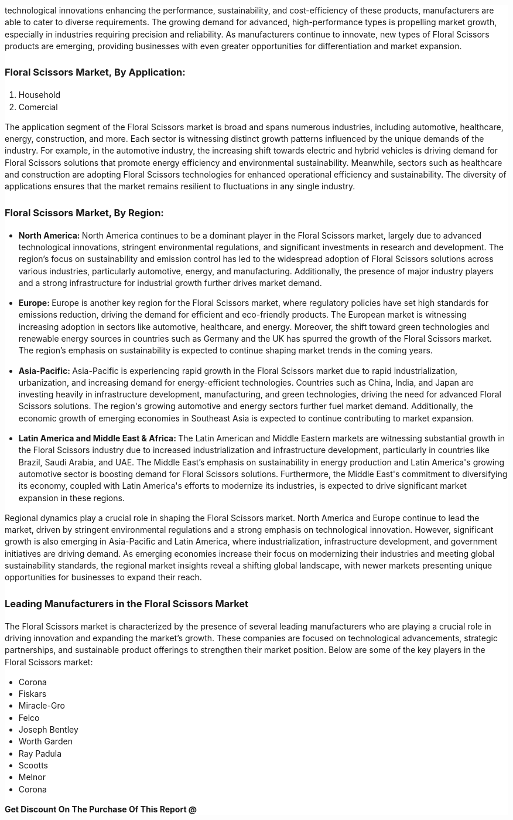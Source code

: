 technological innovations enhancing the performance, sustainability, and cost-efficiency of these products, manufacturers are able to cater to diverse requirements. The growing demand for advanced, high-performance types is propelling market growth, especially in industries requiring precision and reliability. As manufacturers continue to innovate, new types of Floral Scissors products are emerging, providing businesses with even greater opportunities for differentiation and market expansion.</p><h3>Floral Scissors Market,&nbsp;By Application:</h3><ol><li>Household<li> Comercial</li></ol><p>The application segment of the Floral Scissors market is broad and spans numerous industries, including automotive, healthcare, energy, construction, and more. Each sector is witnessing distinct growth patterns influenced by the unique demands of the industry. For example, in the automotive industry, the increasing shift towards electric and hybrid vehicles is driving demand for Floral Scissors solutions that promote energy efficiency and environmental sustainability. Meanwhile, sectors such as healthcare and construction are adopting Floral Scissors technologies for enhanced operational efficiency and sustainability. The diversity of applications ensures that the market remains resilient to fluctuations in any single industry.</p><h3>Floral Scissors Market, By Region:</h3><ul><li><p><strong>North America:&nbsp;</strong>North America continues to be a dominant player in the Floral Scissors market, largely due to advanced technological innovations, stringent environmental regulations, and significant investments in research and development. The region&rsquo;s focus on sustainability and emission control has led to the widespread adoption of Floral Scissors solutions across various industries, particularly automotive, energy, and manufacturing. Additionally, the presence of major industry players and a strong infrastructure for industrial growth further drives market demand.</p></li><li><p><strong><strong>Europe:&nbsp;</strong></strong>Europe is another key region for the Floral Scissors market, where regulatory policies have set high standards for emissions reduction, driving the demand for efficient and eco-friendly products. The European market is witnessing increasing adoption in sectors like automotive, healthcare, and energy. Moreover, the shift toward green technologies and renewable energy sources in countries such as Germany and the UK has spurred the growth of the Floral Scissors market. The region&rsquo;s emphasis on sustainability is expected to continue shaping market trends in the coming years.</p></li><li><p><strong><strong>Asia-Pacific:&nbsp;</strong></strong>Asia-Pacific is experiencing rapid growth in the Floral Scissors market due to rapid industrialization, urbanization, and increasing demand for energy-efficient technologies. Countries such as China, India, and Japan are investing heavily in infrastructure development, manufacturing, and green technologies, driving the need for advanced Floral Scissors solutions. The region's growing automotive and energy sectors further fuel market demand. Additionally, the economic growth of emerging economies in Southeast Asia is expected to continue contributing to market expansion.</p></li><li><p><strong><strong>Latin America and Middle East &amp; Africa:&nbsp;</strong></strong>The Latin American and Middle Eastern markets are witnessing substantial growth in the Floral Scissors industry due to increased industrialization and infrastructure development, particularly in countries like Brazil, Saudi Arabia, and UAE. The Middle East&rsquo;s emphasis on sustainability in energy production and Latin America's growing automotive sector is boosting demand for Floral Scissors solutions. Furthermore, the Middle East's commitment to diversifying its economy, coupled with Latin America's efforts to modernize its industries, is expected to drive significant market expansion in these regions.</p></li></ul><p>Regional dynamics play a crucial role in shaping the Floral Scissors market. North America and Europe continue to lead the market, driven by stringent environmental regulations and a strong emphasis on technological innovation. However, significant growth is also emerging in Asia-Pacific and Latin America, where industrialization, infrastructure development, and government initiatives are driving demand. As emerging economies increase their focus on modernizing their industries and meeting global sustainability standards, the regional market insights reveal a shifting global landscape, with newer markets presenting unique opportunities for businesses to expand their reach.</p><h3><strong>Leading Manufacturers in the Floral Scissors Market</strong></h3><p>The Floral Scissors market is characterized by the presence of several leading manufacturers who are playing a crucial role in driving innovation and expanding the market&rsquo;s growth. These companies are focused on technological advancements, strategic partnerships, and sustainable product offerings to strengthen their market position. Below are some of the key players in the Floral Scissors market:</p></div><div class="article-main__content" data-test-id="publishing-text-block"><ul><li><span class="">Corona<li>Fiskars<li>Miracle-Gro<li>Felco<li>Joseph Bentley<li>Worth Garden<li>Ray Padula<li>Scootts<li>Melnor<li>Corona</span></li></ul></div><div class="article-main__content" data-test-id="publishing-text-block"><p><span class="font-[700]"><strong>Get Discount On The Purchase Of This Report @</strong>